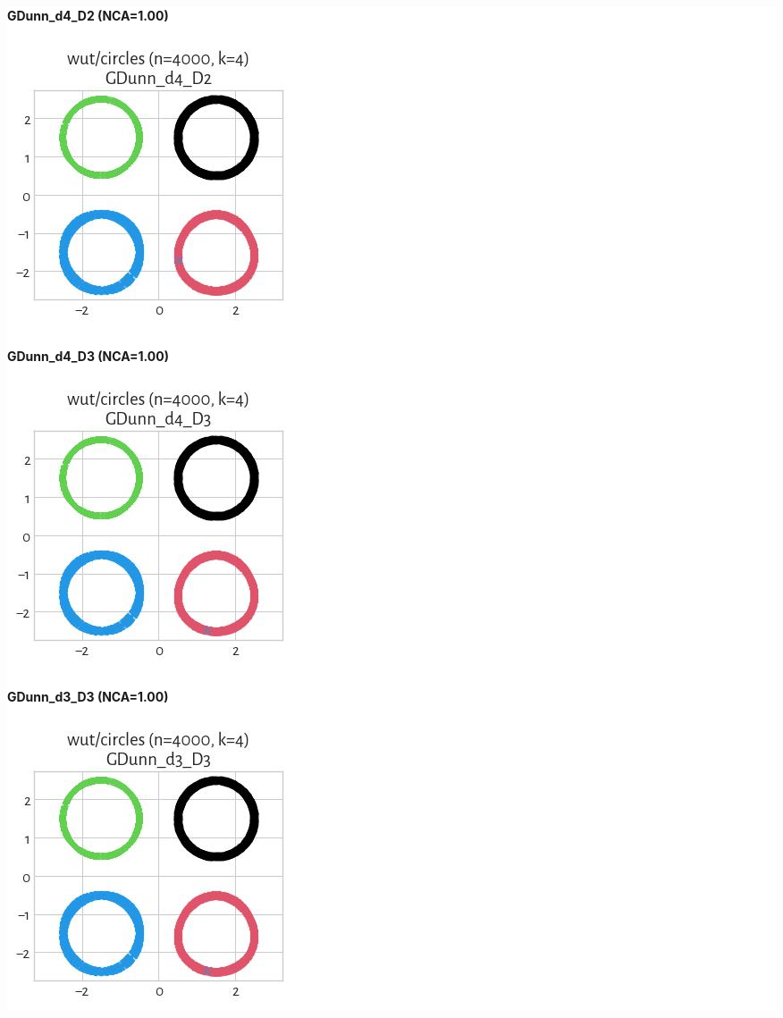 

#### GDunn_d4_D2 (NCA=1.00)

![](wut/circles.result4.GDunn_d4_D2.jpg)



#### GDunn_d4_D3 (NCA=1.00)

![](wut/circles.result4.GDunn_d4_D3.jpg)



#### GDunn_d3_D3 (NCA=1.00)

![](wut/circles.result4.GDunn_d3_D3.jpg)
